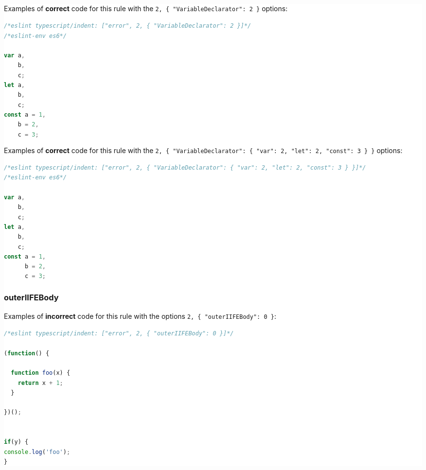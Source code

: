 Examples of **correct** code for this rule with the `2, { "VariableDeclarator": 2 }` options:


```js
/*eslint typescript/indent: ["error", 2, { "VariableDeclarator": 2 }]*/
/*eslint-env es6*/

var a,
    b,
    c;
let a,
    b,
    c;
const a = 1,
    b = 2,
    c = 3;
```

Examples of **correct** code for this rule with the `2, { "VariableDeclarator": { "var": 2, "let": 2, "const": 3 } }` options:


```js
/*eslint typescript/indent: ["error", 2, { "VariableDeclarator": { "var": 2, "let": 2, "const": 3 } }]*/
/*eslint-env es6*/

var a,
    b,
    c;
let a,
    b,
    c;
const a = 1,
      b = 2,
      c = 3;
```

### outerIIFEBody

Examples of **incorrect** code for this rule with the options `2, { "outerIIFEBody": 0 }`:


```js
/*eslint typescript/indent: ["error", 2, { "outerIIFEBody": 0 }]*/

(function() {

  function foo(x) {
    return x + 1;
  }

})();


if(y) {
console.log('foo');
}
```
